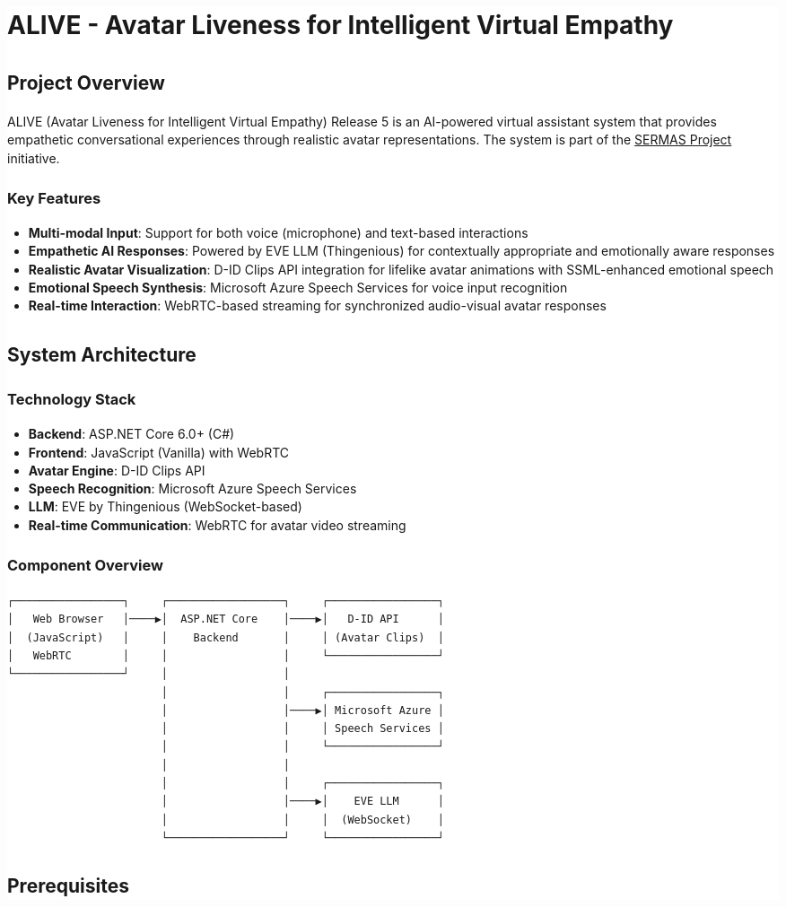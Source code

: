 # ALIVE - Avatar Liveness for Intelligent Virtual Empathy

## Project Overview

ALIVE (Avatar Liveness for Intelligent Virtual Empathy) Release 5 is an AI-powered virtual assistant system that provides empathetic conversational experiences through realistic avatar representations. The system is part of the [SERMAS Project](https://sermasproject.eu/meet-the-project-alive/) initiative.

### Key Features

- **Multi-modal Input**: Support for both voice (microphone) and text-based interactions
- **Empathetic AI Responses**: Powered by EVE LLM (Thingenious) for contextually appropriate and emotionally aware responses
- **Realistic Avatar Visualization**: D-ID Clips API integration for lifelike avatar animations with SSML-enhanced emotional speech
- **Emotional Speech Synthesis**: Microsoft Azure Speech Services for voice input recognition
- **Real-time Interaction**: WebRTC-based streaming for synchronized audio-visual avatar responses

## System Architecture

### Technology Stack

- **Backend**: ASP.NET Core 6.0+ (C#)
- **Frontend**: JavaScript (Vanilla) with WebRTC
- **Avatar Engine**: D-ID Clips API
- **Speech Recognition**: Microsoft Azure Speech Services
- **LLM**: EVE by Thingenious (WebSocket-based)
- **Real-time Communication**: WebRTC for avatar video streaming

### Component Overview

```text
┌─────────────────┐     ┌──────────────────┐     ┌─────────────────┐
│   Web Browser   │────▶│  ASP.NET Core    │────▶│   D-ID API      │
│  (JavaScript)   │     │    Backend       │     │ (Avatar Clips)  │
│   WebRTC        │     │                  │     └─────────────────┘
└─────────────────┘     │                  │
                        │                  │     ┌─────────────────┐
                        │                  │────▶│ Microsoft Azure │
                        │                  │     │ Speech Services │
                        │                  │     └─────────────────┘
                        │                  │
                        │                  │     ┌─────────────────┐
                        │                  │────▶│    EVE LLM      │
                        │                  │     │  (WebSocket)    │
                        └──────────────────┘     └─────────────────┘
```

## Prerequisites
